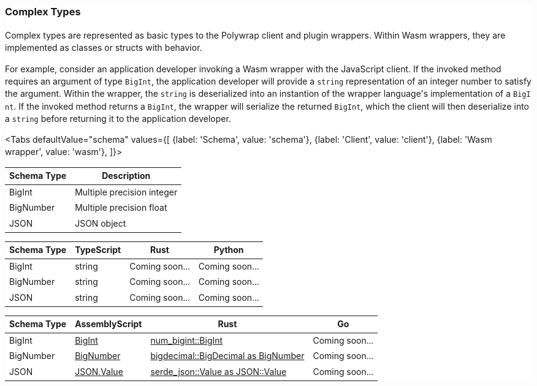 </TabItem>
</Tabs>

### Complex Types

Complex types are represented as basic types to the Polywrap client and plugin wrappers.
Within Wasm wrappers, they are implemented as classes or structs with behavior.

For example, consider an application developer invoking a Wasm wrapper with the JavaScript client.
If the invoked method requires an argument of type `BigInt`, the application developer will provide a `string`
representation of an integer number to satisfy the argument. 
Within the wrapper, the `string` is deserialized into an instantion of the wrapper language's implementation of a `BigInt`.
If the invoked method returns a `BigInt`, the wrapper will serialize the returned `BigInt`, 
which the client will then deserialize into a `string` before returning it to the application developer.

<Tabs
defaultValue="schema"
values={[
{label: 'Schema', value: 'schema'},
{label: 'Client', value: 'client'},
{label: 'Wasm wrapper', value: 'wasm'},
]}>
<TabItem value="schema">

| Schema Type | Description |
|-|-|
| BigInt | Multiple precision integer |
| BigNumber | Multiple precision float |
| JSON | JSON object |

</TabItem>
<TabItem value="client">

| Schema Type | TypeScript | Rust | Python |
|-|-|-|-|
| BigInt | string | Coming soon... | Coming soon... |
| BigNumber | string | Coming soon... | Coming soon... |
| JSON | string | Coming soon... | Coming soon... |

</TabItem>
<TabItem value="wasm">

| Schema Type | AssemblyScript | Rust | Go |
|-|-|-|-|
| BigInt | [BigInt](https://github.com/polywrap/as-bigint) | [num_bigint::BigInt](https://docs.rs/num-bigint/latest/num_bigint/) | Coming soon... |
| BigNumber | [BigNumber](https://github.com/polywrap/as-bignumber) | [bigdecimal::BigDecimal as BigNumber](https://docs.rs/bigdecimal/latest/bigdecimal/) | Coming soon... |
| JSON | [JSON.Value](https://github.com/polywrap/assemblyscript-json) | [serde_json::Value as JSON::Value](https://docs.serde.rs/serde_json/) | Coming soon... |
